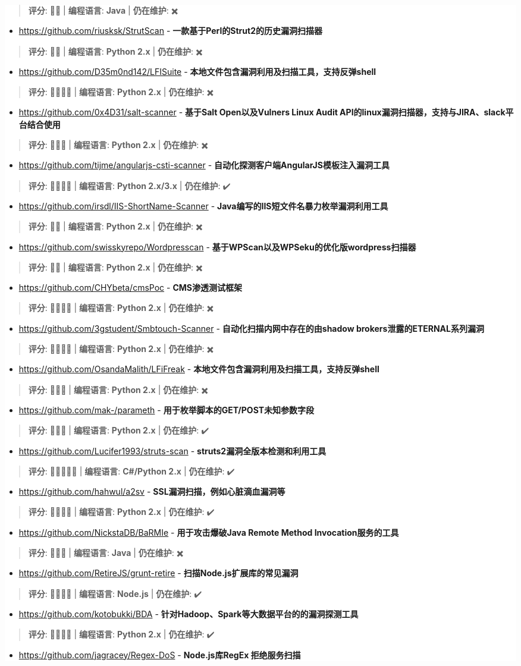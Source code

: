 > **评分**: 🌟🌟        |         **编程语言**: **Java**         |         **仍在维护**: ✖️

- https://github.com/riusksk/StrutScan - **一款基于Perl的Strut2的历史漏洞扫描器**

> **评分**: 🌟🌟        |         **编程语言**: **Python 2.x**         |         **仍在维护**: ✖️

- https://github.com/D35m0nd142/LFISuite - **本地文件包含漏洞利用及扫描工具，支持反弹shell**

> **评分**: 🌟🌟🌟🌟        |         **编程语言**: **Python 2.x**         |         **仍在维护**: ✖️

- https://github.com/0x4D31/salt-scanner - **基于Salt Open以及Vulners Linux Audit API的linux漏洞扫描器，支持与JIRA、slack平台结合使用**

> **评分**: 🌟🌟🌟        |         **编程语言**: **Python 2.x**         |         **仍在维护**: ✖️

- https://github.com/tijme/angularjs-csti-scanner - **自动化探测客户端AngularJS模板注入漏洞工具**

> **评分**: 🌟🌟🌟🌟        |         **编程语言**: **Python 2.x/3.x**         |         **仍在维护**: ✔️

- https://github.com/irsdl/IIS-ShortName-Scanner - **Java编写的IIS短文件名暴力枚举漏洞利用工具**

> **评分**: 🌟🌟        |         **编程语言**: **Python 2.x**         |         **仍在维护**: ✖️

- https://github.com/swisskyrepo/Wordpresscan - **基于WPScan以及WPSeku的优化版wordpress扫描器**

> **评分**: 🌟🌟        |         **编程语言**: **Python 2.x**         |         **仍在维护**: ✖️

- https://github.com/CHYbeta/cmsPoc - **CMS渗透测试框架**

> **评分**: 🌟🌟🌟🌟        |         **编程语言**: **Python 2.x**         |         **仍在维护**: ✖️

- https://github.com/3gstudent/Smbtouch-Scanner - **自动化扫描内网中存在的由shadow brokers泄露的ETERNAL系列漏洞**

> **评分**: 🌟🌟🌟🌟        |         **编程语言**: **Python 2.x**         |         **仍在维护**: ✖️

- https://github.com/OsandaMalith/LFiFreak - **本地文件包含漏洞利用及扫描工具，支持反弹shell**

> **评分**: 🌟🌟🌟        |         **编程语言**: **Python 2.x**         |         **仍在维护**: ✖️

- https://github.com/mak-/parameth - **用于枚举脚本的GET/POST未知参数字段**

> **评分**: 🌟🌟🌟        |         **编程语言**: **Python 2.x**         |         **仍在维护**: ✔️

- https://github.com/Lucifer1993/struts-scan - **struts2漏洞全版本检测和利用工具**

> **评分**: 🌟🌟🌟🌟🌟        |         **编程语言**: **C#/Python 2.x**         |         **仍在维护**: ✔️

- https://github.com/hahwul/a2sv - **SSL漏洞扫描，例如心脏滴血漏洞等**

> **评分**: 🌟🌟🌟🌟        |         **编程语言**: **Python 2.x**         |         **仍在维护**: ✔️

- https://github.com/NickstaDB/BaRMIe - **用于攻击爆破Java Remote Method Invocation服务的工具**

> **评分**: 🌟🌟🌟        |         **编程语言**: **Java**         |         **仍在维护**: ✖️

- https://github.com/RetireJS/grunt-retire - **扫描Node.js扩展库的常见漏洞**

> **评分**: 🌟🌟🌟🌟        |         **编程语言**: **Node.js**         |         **仍在维护**: ✔️

- https://github.com/kotobukki/BDA - **针对Hadoop、Spark等大数据平台的的漏洞探测工具**

> **评分**: 🌟🌟🌟🌟        |         **编程语言**: **Python 2.x**         |         **仍在维护**: ✔️

- https://github.com/jagracey/Regex-DoS - **Node.js库RegEx 拒绝服务扫描**
